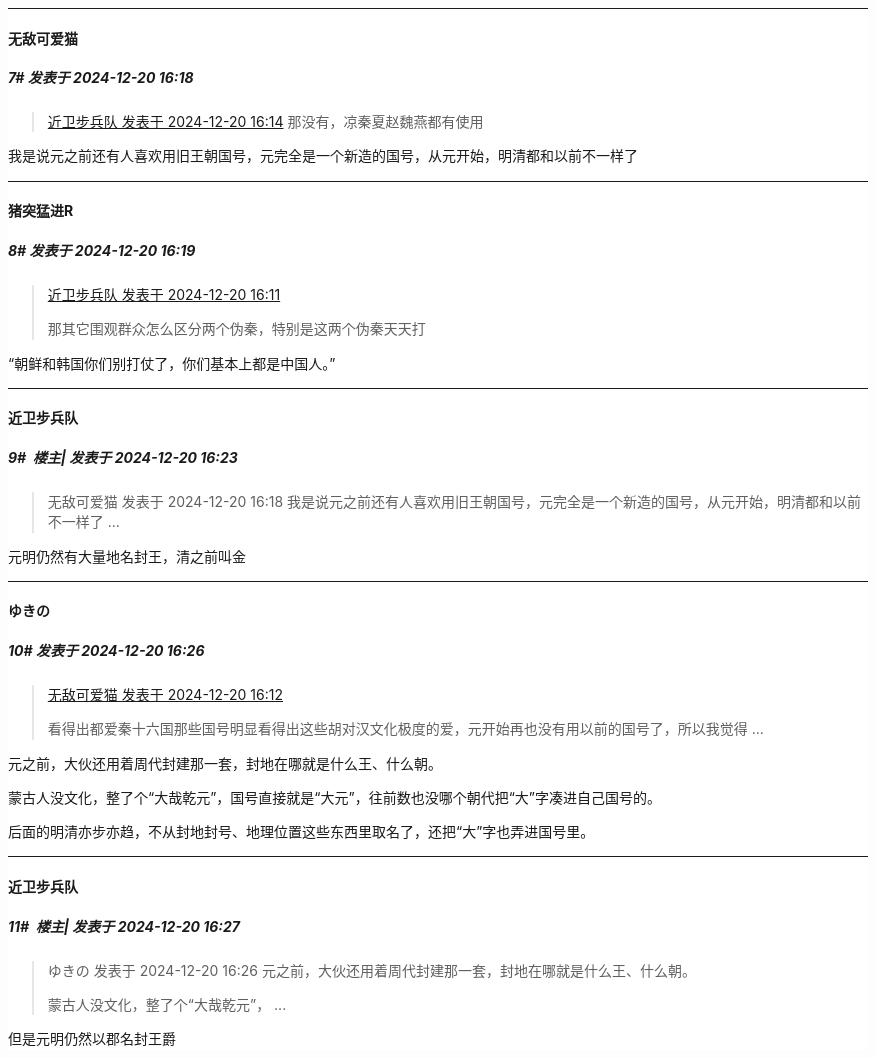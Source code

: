 *****

####  无敌可爱猫  
##### 7#       发表于 2024-12-20 16:18

<blockquote><a href="httphttps://bbs.saraba1st.com/2b/forum.php?mod=redirect&amp;goto=findpost&amp;pid=66972758&amp;ptid=2212257" target="_blank">近卫步兵队 发表于 2024-12-20 16:14</a>
那没有，凉秦夏赵魏燕都有使用</blockquote>
我是说元之前还有人喜欢用旧王朝国号，元完全是一个新造的国号，从元开始，明清都和以前不一样了

*****

####  猪突猛进R  
##### 8#       发表于 2024-12-20 16:19

<blockquote><a href="httphttps://bbs.saraba1st.com/2b/forum.php?mod=redirect&amp;goto=findpost&amp;pid=66972726&amp;ptid=2212257" target="_blank">近卫步兵队 发表于 2024-12-20 16:11</a>

那其它围观群众怎么区分两个伪秦，特别是这两个伪秦天天打</blockquote>
“朝鲜和韩国你们别打仗了，你们基本上都是中国人。”

*****

####  近卫步兵队  
##### 9#         楼主| 发表于 2024-12-20 16:23

<blockquote>无敌可爱猫 发表于 2024-12-20 16:18
我是说元之前还有人喜欢用旧王朝国号，元完全是一个新造的国号，从元开始，明清都和以前不一样了 ...</blockquote>
元明仍然有大量地名封王，清之前叫金

*****

####  ゆきの  
##### 10#       发表于 2024-12-20 16:26

<blockquote><a href="httphttps://bbs.saraba1st.com/2b/forum.php?mod=redirect&amp;goto=findpost&amp;pid=66972735&amp;ptid=2212257" target="_blank">无敌可爱猫 发表于 2024-12-20 16:12</a>

看得出都爱秦十六国那些国号明显看得出这些胡对汉文化极度的爱，元开始再也没有用以前的国号了，所以我觉得 ...</blockquote>
元之前，大伙还用着周代封建那一套，封地在哪就是什么王、什么朝。

蒙古人没文化，整了个“大哉乾元”，国号直接就是“大元”，往前数也没哪个朝代把“大”字凑进自己国号的。

后面的明清亦步亦趋，不从封地封号、地理位置这些东西里取名了，还把“大”字也弄进国号里。

*****

####  近卫步兵队  
##### 11#         楼主| 发表于 2024-12-20 16:27

<blockquote>ゆきの 发表于 2024-12-20 16:26
元之前，大伙还用着周代封建那一套，封地在哪就是什么王、什么朝。

蒙古人没文化，整了个“大哉乾元”， ...</blockquote>
但是元明仍然以郡名封王爵
